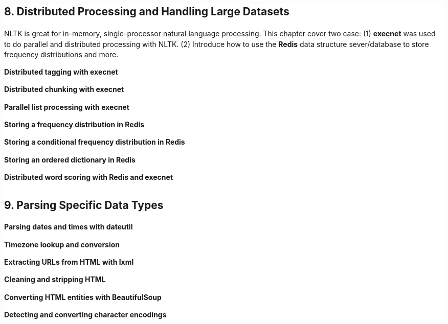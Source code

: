 <h2 id="08">8. Distributed Processing and Handling Large Datasets </h2>

NLTK is great for in-memory, single-processor natural language processing. This chapter cover two case: (1) **execnet** was used to do parallel and distributed processing with NLTK. (2) Introduce how to use the **Redis** data structure sever/database to store frequency distributions and more. 

**Distributed tagging with execnet**

**Distributed chunking with execnet**

**Parallel list processing with execnet**

**Storing a frequency distribution in Redis**

**Storing a conditional frequency distribution in Redis**

**Storing an ordered dictionary in Redis**

**Distributed word scoring with Redis and execnet**

<h2 id="09"> 9. Parsing Specific Data Types </h2>
  
**Parsing dates and times with dateutil**  

**Timezone lookup and conversion**

**Extracting URLs from HTML with lxml**

**Cleaning and stripping HTML**

**Converting HTML entities with BeautifulSoup**

**Detecting and converting character encodings**